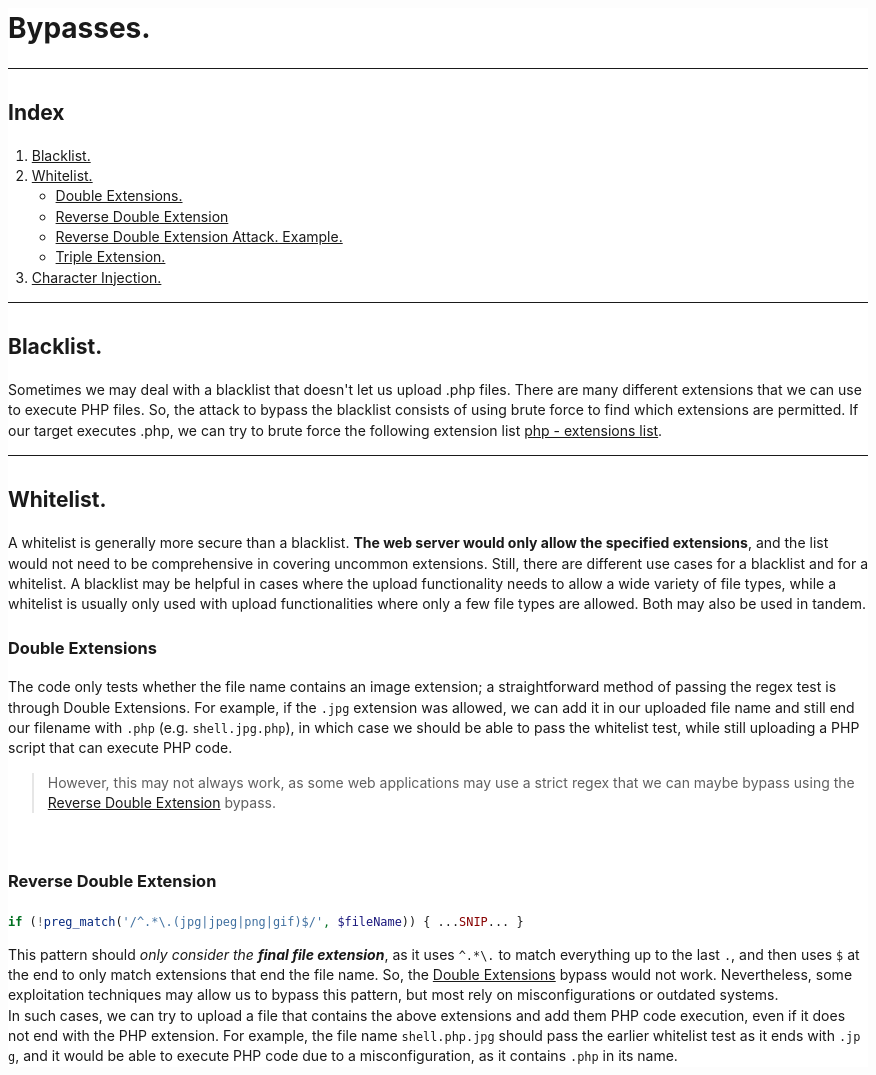 # Bypasses.
-------------
## Index
1. [Blacklist.](#blacklist)<br />
2. [Whitelist.](#whitelist)<br />
    - [Double Extensions.](#double-extensions)<br />
    - [Reverse Double Extension](#reverse-double-extensions)
    - [Reverse Double Extension Attack. Example.](#reverse-double-extension-attack)
    - [Triple Extension.](#triple-extension)
3. [Character Injection.](#character-injection)
   

---------------

## Blacklist.
Sometimes we may deal with a blacklist that doesn't let us upload .php files. There are many different extensions that we can use to execute PHP files. So, the attack to bypass the blacklist consists of using brute force to find which extensions are permitted. If our target executes .php, we can try to brute force the following extension list [php - extensions list](https://github.com/alejandro-pentest/Hacking-Web/blob/main/File%20Upload%20Attacks/Extensions%20lists/php.txt).





----------------------------


## Whitelist.
A whitelist is generally more secure than a blacklist. __The web server would only allow the specified extensions__, and the list would not need to be comprehensive in covering uncommon extensions.
Still, there are different use cases for a blacklist and for a whitelist. A blacklist may be helpful in cases where the upload functionality needs to allow a wide variety of file types, while a whitelist is usually only used with upload functionalities where only a few file types are allowed. Both may also be used in tandem.

### Double Extensions
The code only tests whether the file name contains an image extension; a straightforward method of passing the regex test is through Double Extensions. For example, if the `.jpg` extension was allowed, we can add it in our uploaded file name and still end our filename with `.php` (e.g. `shell.jpg.php`), in which case we should be able to pass the whitelist test, while still uploading a PHP script that can execute PHP code.<br />
> However, this may not always work, as some web applications may use a strict regex that we can maybe bypass using the [Reverse Double Extension](#reverse-double-extension) bypass.

<br />

### Reverse Double Extension
```php
if (!preg_match('/^.*\.(jpg|jpeg|png|gif)$/', $fileName)) { ...SNIP... }
```
This pattern should _only consider the __final file extension___, as it uses `^.*\.` to match everything up to the last `.`, and then uses `$` at the end to only match extensions that end the file name. So, the [Double Extensions](double-extensions) bypass would not work. Nevertheless, some exploitation techniques may allow us to bypass this pattern, but most rely on misconfigurations or outdated systems.<br />
In such cases, we can try to upload a file that contains the above extensions and add them PHP code execution, even if it does not end with the PHP extension. For example, the file name `shell.php.jpg` should pass the earlier whitelist test as it ends with `.jpg`, and it would be able to execute PHP code due to a misconfiguration, as it contains `.php` in its name.
